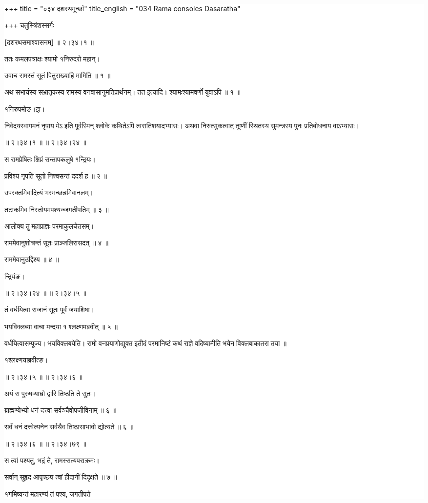 +++
title = "०३४ दशरथमूर्च्छा"
title_english = "034 Rama consoles Dasaratha"

+++
चतुस्त्रिंशस्सर्गः  

\[दशरथसमाश्वासनम्\] ॥ २।३४।१ ॥   

ततः कमलपत्राक्षः श्यामो १निरुदरो महान्।  

उवाच रामस्तं सूतं पितुराख्याहि मामिति  ॥  १  ॥   

अथ सभार्यस्य सभ्रातृकस्य रामस्य वनवासानुमतिप्रार्थनम्। तत इत्यादि। श्यामःश्यामवर्णो युवाऽपि ॥ १ ॥   

१निरुपमोङ।झ।  

निवेदयस्वागमनं नृपाय मेऽ इति पूर्वस्मिन् श्लोके कथितेऽपि त्वरातिशयादभ्यासः। अथवा निरुत्सुकत्वात् तूष्णीं स्थितस्य सुमन्त्रस्य पुनः प्रतिबोधनाय वाऽभ्यासः।  

 ॥ २।३४।१ ॥  ॥ २।३४।२४ ॥   

स रामप्रेषितः क्षिप्रं सन्तापकलुषे १न्द्रियः।  

प्रविश्य नृपतिं सूतो निश्वसन्तं ददर्श ह  ॥  २  ॥   

उपरक्तमिवादित्यं भस्मच्छन्नमिवानलम्।  

तटाकमिव निस्तोयमपश्यज्जगतीपतिम्  ॥  ३  ॥   

आलोक्य तु महाप्राज्ञः परमाकुलचेतसम्।  

राममेवानुशोचन्तं सूतः प्राञ्जलिरासदत्  ॥  ४  ॥   

राममेवानुउद्दिश्य  ॥  ४  ॥   

न्द्रियंङ।  

 ॥ २।३४।२४ ॥  ॥ २।३४।५ ॥   

तं वर्धयित्वा राजानं सूतः पूर्वं जयाशिषा।  

भयविक्लब्या वाचा मन्दया १ श्लक्ष्णमब्रवीत्  ॥  ५  ॥   

वर्धयित्वासम्पूज्य। भयविक्लबयेति। रामो वनप्रयाणोद्युक्त इतीदं परमानिष्टं कथं राज्ञे वदिष्यामीति भयेन विक्लबाकातरा तया  ॥   

१श्लक्ष्णयाब्रवीत्ङ।  

 ॥ २।३४।५ ॥  ॥ २।३४।६ ॥   

अयं स पुरुषव्याघ्रो द्वारि तिष्ठति ते सुतः।  

ब्राह्मण्येभ्यो धनं दत्त्वा सर्वञ्चैवोपजीविनाम्  ॥  ६  ॥   

सर्वं धनं दत्त्वेत्यनेन सर्वथैव तिष्ठासाभावो द्योत्यते  ॥  ६  ॥   

 ॥ २।३४।६ ॥  ॥ २।३४।७९ ॥   

स त्वां पश्यतु, भद्रं ते, रामस्सत्यपराक्रमः।  

सर्वान् सुहृद आपृच्छ्य त्वां हीदानीं दिदृक्षते  ॥  ७  ॥   

१गमिष्यन्तं महारण्यं तं पश्य, जगतीपते  
